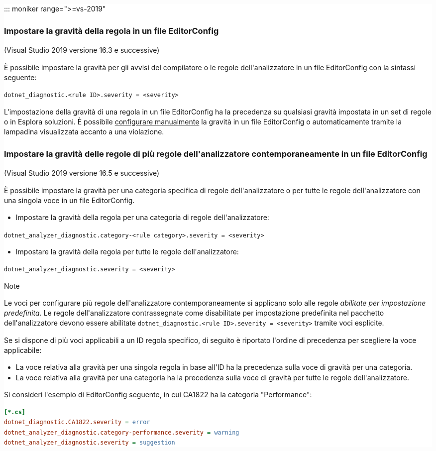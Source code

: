 ::: moniker range=">=vs-2019"

### <a name="set-rule-severity-in-an-editorconfig-file"></a>Impostare la gravità della regola in un file EditorConfig

(Visual Studio 2019 versione 16.3 e successive)

È possibile impostare la gravità per gli avvisi del compilatore o le regole dell'analizzatore in un file EditorConfig con la sintassi seguente:

`dotnet_diagnostic.<rule ID>.severity = <severity>`

L'impostazione della gravità di una regola in un file EditorConfig ha la precedenza su qualsiasi gravità impostata in un set di regole o in Esplora soluzioni. È possibile [configurare manualmente](#manually-configure-rule-severity-in-an-editorconfig-file) la gravità [](#set-rule-severity-from-the-light-bulb-menu) in un file EditorConfig o automaticamente tramite la lampadina visualizzata accanto a una violazione.

### <a name="set-rule-severity-of-multiple-analyzer-rules-at-once-in-an-editorconfig-file"></a>Impostare la gravità delle regole di più regole dell'analizzatore contemporaneamente in un file EditorConfig

(Visual Studio 2019 versione 16.5 e successive)

È possibile impostare la gravità per una categoria specifica di regole dell'analizzatore o per tutte le regole dell'analizzatore con una singola voce in un file EditorConfig.

- Impostare la gravità della regola per una categoria di regole dell'analizzatore:

`dotnet_analyzer_diagnostic.category-<rule category>.severity = <severity>`

- Impostare la gravità della regola per tutte le regole dell'analizzatore:

`dotnet_analyzer_diagnostic.severity = <severity>`

> [!NOTE]
> Le voci per configurare più regole dell'analizzatore contemporaneamente si applicano solo alle regole *abilitate per impostazione predefinita.* Le regole dell'analizzatore contrassegnate come disabilitate per impostazione predefinita nel pacchetto dell'analizzatore devono essere abilitate `dotnet_diagnostic.<rule ID>.severity = <severity>` tramite voci esplicite.

Se si dispone di più voci applicabili a un ID regola specifico, di seguito è riportato l'ordine di precedenza per scegliere la voce applicabile:

- La voce relativa alla gravità per una singola regola in base all'ID ha la precedenza sulla voce di gravità per una categoria.
- La voce relativa alla gravità per una categoria ha la precedenza sulla voce di gravità per tutte le regole dell'analizzatore.

Si consideri l'esempio di EditorConfig seguente, in [cui CA1822 ha](/dotnet/fundamentals/code-analysis/quality-rules/ca1822) la categoria "Performance":

   ```ini
   [*.cs]
   dotnet_diagnostic.CA1822.severity = error
   dotnet_analyzer_diagnostic.category-performance.severity = warning
   dotnet_analyzer_diagnostic.severity = suggestion
   ```
